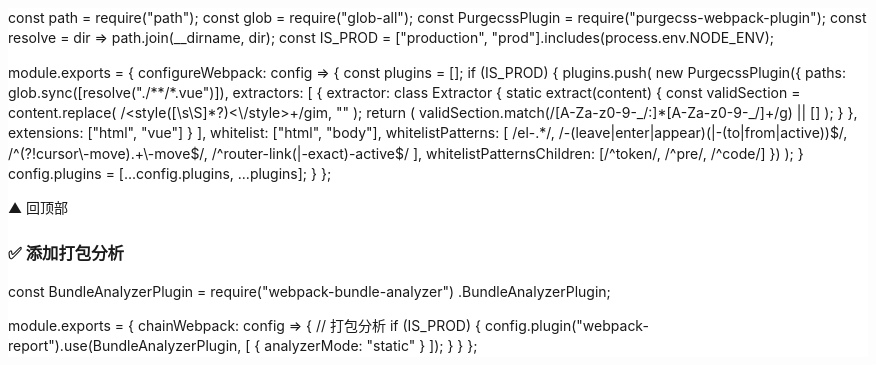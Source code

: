 const path \= require("path");
const glob \= require("glob-all");
const PurgecssPlugin \= require("purgecss-webpack-plugin");
const resolve \= dir \=> path.join(\_\_dirname, dir);
const IS\_PROD \= \["production", "prod"\].includes(process.env.NODE\_ENV);

module.exports \= {
  configureWebpack: config \=> {
    const plugins \= \[\];
    if (IS\_PROD) {
      plugins.push(
        new PurgecssPlugin({
          paths: glob.sync(\[resolve("./\*\*/\*.vue")\]),
          extractors: \[
            {
              extractor: class Extractor {
                static extract(content) {
                  const validSection \= content.replace(
                    /<style(\[\\s\\S\]\*?)<\\/style\>+/gim,
                    ""
                  );
                  return (
                    validSection.match(/\[A\-Za\-z0\-9\-\_/:\]\*\[A\-Za\-z0\-9\-\_/\]+/g) || \[\]
                  );
                }
              },
              extensions: \["html", "vue"\]
            }
          \],
          whitelist: \["html", "body"\],
          whitelistPatterns: \[
            /el\-.\*/,
            /\-(leave|enter|appear)(|\-(to|from|active))$/,
            /^(?!cursor\-move).+\-move$/,
            /^router\-link(|\-exact)\-active$/
          \],
          whitelistPatternsChildren: \[/^token/, /^pre/, /^code/\]
        })
      );
    }
    config.plugins \= \[...config.plugins, ...plugins\];
  }
};

▲ 回顶部

### ✅ 添加打包分析

const BundleAnalyzerPlugin \= require("webpack-bundle-analyzer")
  .BundleAnalyzerPlugin;

module.exports \= {
  chainWebpack: config \=> {
    // 打包分析
    if (IS\_PROD) {
      config.plugin("webpack-report").use(BundleAnalyzerPlugin, \[
        {
          analyzerMode: "static"
        }
      \]);
    }
  }
};

